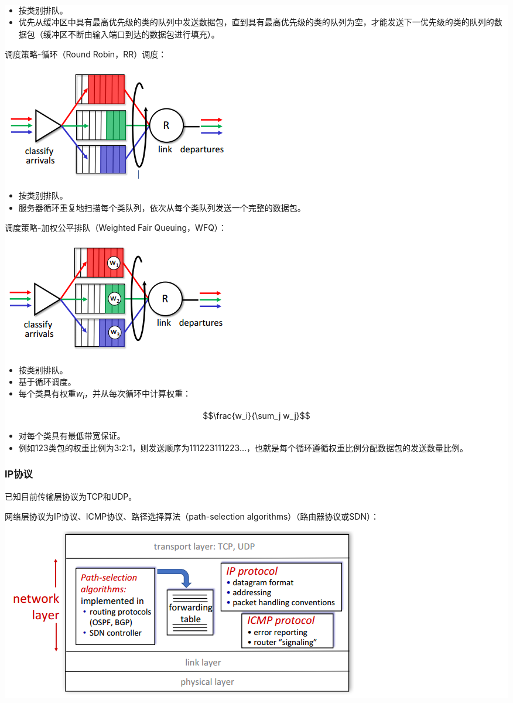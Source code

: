 - 按类别排队。
- 优先从缓冲区中具有最高优先级的类的队列中发送数据包，直到具有最高优先级的类的队列为空，才能发送下一优先级的类的队列的数据包（缓冲区不断由输入端口到达的数据包进行填充）。

调度策略-循环（Round Robin，RR）调度：

![83255febd3a1d8b369314b631c99d93c.png](../_resources/83255febd3a1d8b369314b631c99d93c.png)

- 按类别排队。
- 服务器循环重复地扫描每个类队列，依次从每个类队列发送一个完整的数据包。

调度策略-加权公平排队（Weighted Fair Queuing，WFQ）：

![7ee6ea46d9456eadb0932ebd124732b9.png](../_resources/7ee6ea46d9456eadb0932ebd124732b9.png)

- 按类别排队。
- 基于循环调度。
- 每个类具有权重$w_i$，并从每次循环中计算权重：

$$\frac{w_i}{\sum_j w_j}$$

- 对每个类具有最低带宽保证。
- 例如123类包的权重比例为3:2:1，则发送顺序为111223111223...，也就是每个循环遵循权重比例分配数据包的发送数量比例。

### IP协议

已知目前传输层协议为TCP和UDP。

网络层协议为IP协议、ICMP协议、路径选择算法（path-selection algorithms）（路由器协议或SDN）：

![75b2b19e1178a20ba614e3ab618b311e.png](../_resources/75b2b19e1178a20ba614e3ab618b311e.png)

